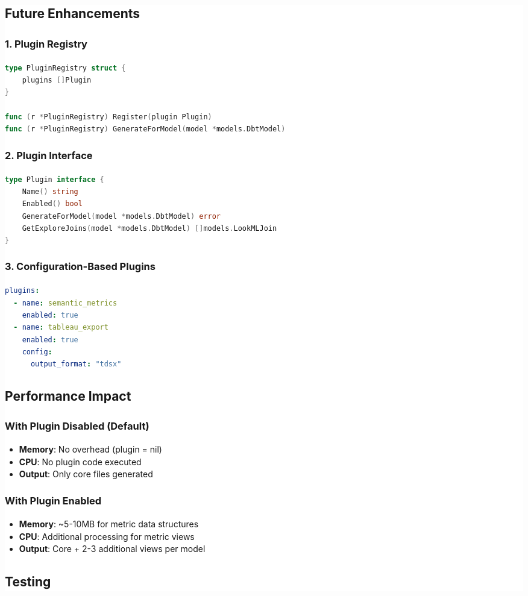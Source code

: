 ## Future Enhancements

### 1. Plugin Registry

```go
type PluginRegistry struct {
    plugins []Plugin
}

func (r *PluginRegistry) Register(plugin Plugin)
func (r *PluginRegistry) GenerateForModel(model *models.DbtModel)
```

### 2. Plugin Interface

```go
type Plugin interface {
    Name() string
    Enabled() bool
    GenerateForModel(model *models.DbtModel) error
    GetExploreJoins(model *models.DbtModel) []models.LookMLJoin
}
```

### 3. Configuration-Based Plugins

```yaml
plugins:
  - name: semantic_metrics
    enabled: true
  - name: tableau_export
    enabled: true
    config:
      output_format: "tdsx"
```

## Performance Impact

### With Plugin Disabled (Default)

- **Memory**: No overhead (plugin = nil)
- **CPU**: No plugin code executed
- **Output**: Only core files generated

### With Plugin Enabled

- **Memory**: ~5-10MB for metric data structures
- **CPU**: Additional processing for metric views
- **Output**: Core + 2-3 additional views per model

## Testing
